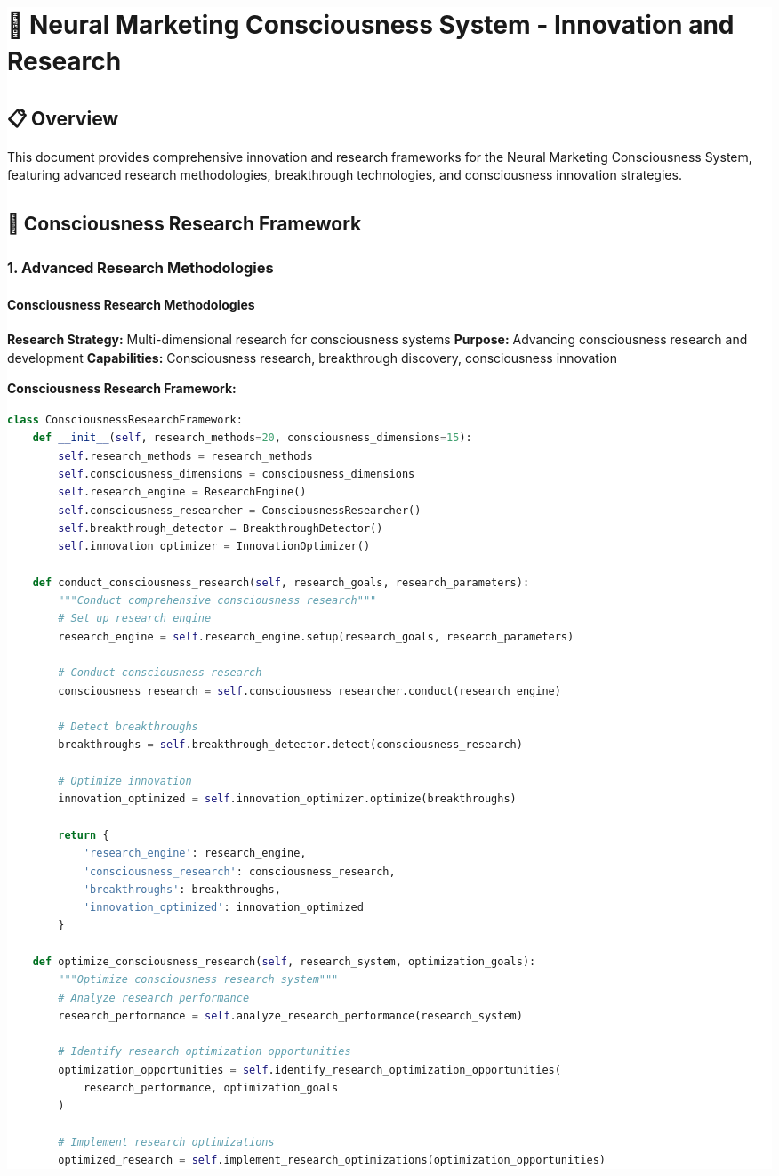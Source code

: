 # 🔬 Neural Marketing Consciousness System - Innovation and Research

## 📋 Overview

This document provides comprehensive innovation and research frameworks for the Neural Marketing Consciousness System, featuring advanced research methodologies, breakthrough technologies, and consciousness innovation strategies.

## 🧠 Consciousness Research Framework

### 1. Advanced Research Methodologies

#### Consciousness Research Methodologies
**Research Strategy:** Multi-dimensional research for consciousness systems
**Purpose:** Advancing consciousness research and development
**Capabilities:** Consciousness research, breakthrough discovery, consciousness innovation

**Consciousness Research Framework:**
```python
class ConsciousnessResearchFramework:
    def __init__(self, research_methods=20, consciousness_dimensions=15):
        self.research_methods = research_methods
        self.consciousness_dimensions = consciousness_dimensions
        self.research_engine = ResearchEngine()
        self.consciousness_researcher = ConsciousnessResearcher()
        self.breakthrough_detector = BreakthroughDetector()
        self.innovation_optimizer = InnovationOptimizer()
    
    def conduct_consciousness_research(self, research_goals, research_parameters):
        """Conduct comprehensive consciousness research"""
        # Set up research engine
        research_engine = self.research_engine.setup(research_goals, research_parameters)
        
        # Conduct consciousness research
        consciousness_research = self.consciousness_researcher.conduct(research_engine)
        
        # Detect breakthroughs
        breakthroughs = self.breakthrough_detector.detect(consciousness_research)
        
        # Optimize innovation
        innovation_optimized = self.innovation_optimizer.optimize(breakthroughs)
        
        return {
            'research_engine': research_engine,
            'consciousness_research': consciousness_research,
            'breakthroughs': breakthroughs,
            'innovation_optimized': innovation_optimized
        }
    
    def optimize_consciousness_research(self, research_system, optimization_goals):
        """Optimize consciousness research system"""
        # Analyze research performance
        research_performance = self.analyze_research_performance(research_system)
        
        # Identify research optimization opportunities
        optimization_opportunities = self.identify_research_optimization_opportunities(
            research_performance, optimization_goals
        )
        
        # Implement research optimizations
        optimized_research = self.implement_research_optimizations(optimization_opportunities)
```